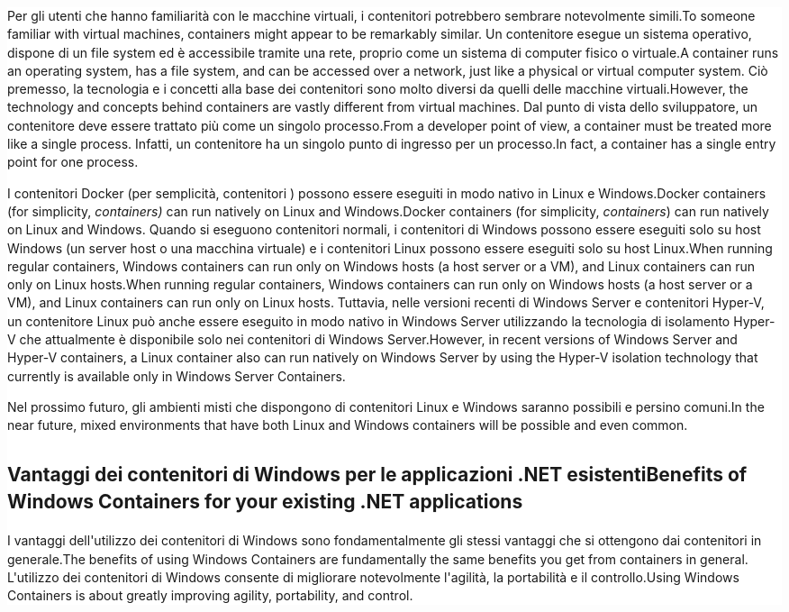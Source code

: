 <span data-ttu-id="15daf-157">Per gli utenti che hanno familiarità con le macchine virtuali, i contenitori potrebbero sembrare notevolmente simili.</span><span class="sxs-lookup"><span data-stu-id="15daf-157">To someone familiar with virtual machines, containers might appear to be remarkably similar.</span></span> <span data-ttu-id="15daf-158">Un contenitore esegue un sistema operativo, dispone di un file system ed è accessibile tramite una rete, proprio come un sistema di computer fisico o virtuale.</span><span class="sxs-lookup"><span data-stu-id="15daf-158">A container runs an operating system, has a file system, and can be accessed over a network, just like a physical or virtual computer system.</span></span> <span data-ttu-id="15daf-159">Ciò premesso, la tecnologia e i concetti alla base dei contenitori sono molto diversi da quelli delle macchine virtuali.</span><span class="sxs-lookup"><span data-stu-id="15daf-159">However, the technology and concepts behind containers are vastly different from virtual machines.</span></span> <span data-ttu-id="15daf-160">Dal punto di vista dello sviluppatore, un contenitore deve essere trattato più come un singolo processo.</span><span class="sxs-lookup"><span data-stu-id="15daf-160">From a developer point of view, a container must be treated more like a single process.</span></span> <span data-ttu-id="15daf-161">Infatti, un contenitore ha un singolo punto di ingresso per un processo.</span><span class="sxs-lookup"><span data-stu-id="15daf-161">In fact, a container has a single entry point for one process.</span></span>

<span data-ttu-id="15daf-162">I contenitori Docker (per semplicità, contenitori ) possono essere eseguiti in modo nativo in Linux e Windows.Docker containers (for simplicity, *containers)* can run natively on Linux and Windows.</span><span class="sxs-lookup"><span data-stu-id="15daf-162">Docker containers (for simplicity, *containers*) can run natively on Linux and Windows.</span></span> <span data-ttu-id="15daf-163">Quando si eseguono contenitori normali, i contenitori di Windows possono essere eseguiti solo su host Windows (un server host o una macchina virtuale) e i contenitori Linux possono essere eseguiti solo su host Linux.When running regular containers, Windows containers can run only on Windows hosts (a host server or a VM), and Linux containers can run only on Linux hosts.</span><span class="sxs-lookup"><span data-stu-id="15daf-163">When running regular containers, Windows containers can run only on Windows hosts (a host server or a VM), and Linux containers can run only on Linux hosts.</span></span> <span data-ttu-id="15daf-164">Tuttavia, nelle versioni recenti di Windows Server e contenitori Hyper-V, un contenitore Linux può anche essere eseguito in modo nativo in Windows Server utilizzando la tecnologia di isolamento Hyper-V che attualmente è disponibile solo nei contenitori di Windows Server.</span><span class="sxs-lookup"><span data-stu-id="15daf-164">However, in recent versions of Windows Server and Hyper-V containers, a Linux container also can run natively on Windows Server by using the Hyper-V isolation technology that currently is available only in Windows Server Containers.</span></span>

<span data-ttu-id="15daf-165">Nel prossimo futuro, gli ambienti misti che dispongono di contenitori Linux e Windows saranno possibili e persino comuni.</span><span class="sxs-lookup"><span data-stu-id="15daf-165">In the near future, mixed environments that have both Linux and Windows containers will be possible and even common.</span></span>

## <a name="benefits-of-windows-containers-for-your-existing-net-applications"></a><span data-ttu-id="15daf-166">Vantaggi dei contenitori di Windows per le applicazioni .NET esistenti</span><span class="sxs-lookup"><span data-stu-id="15daf-166">Benefits of Windows Containers for your existing .NET applications</span></span>

<span data-ttu-id="15daf-167">I vantaggi dell'utilizzo dei contenitori di Windows sono fondamentalmente gli stessi vantaggi che si ottengono dai contenitori in generale.</span><span class="sxs-lookup"><span data-stu-id="15daf-167">The benefits of using Windows Containers are fundamentally the same benefits you get from containers in general.</span></span> <span data-ttu-id="15daf-168">L'utilizzo dei contenitori di Windows consente di migliorare notevolmente l'agilità, la portabilità e il controllo.</span><span class="sxs-lookup"><span data-stu-id="15daf-168">Using Windows Containers is about greatly improving agility, portability, and control.</span></span>
